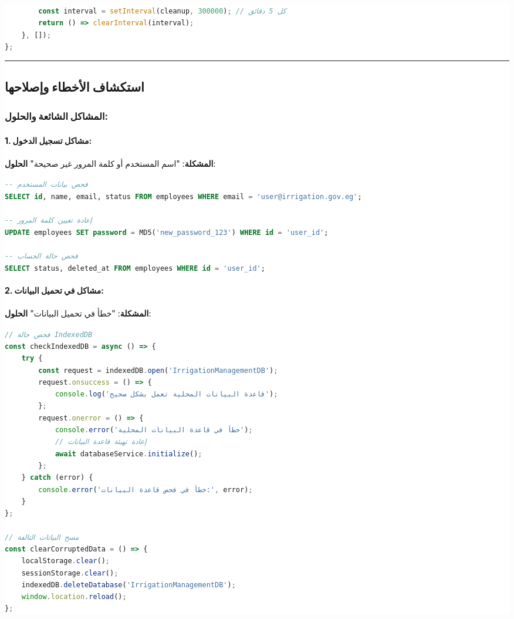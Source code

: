 ```javascript
        const interval = setInterval(cleanup, 300000); // كل 5 دقائق
        return () => clearInterval(interval);
    }, []);
};
```

---

## استكشاف الأخطاء وإصلاحها

### المشاكل الشائعة والحلول:

#### 1. مشاكل تسجيل الدخول:

**المشكلة**: "اسم المستخدم أو كلمة المرور غير صحيحة"
**الحلول**:
```sql
-- فحص بيانات المستخدم
SELECT id, name, email, status FROM employees WHERE email = 'user@irrigation.gov.eg';

-- إعادة تعيين كلمة المرور
UPDATE employees SET password = MD5('new_password_123') WHERE id = 'user_id';

-- فحص حالة الحساب
SELECT status, deleted_at FROM employees WHERE id = 'user_id';
```

#### 2. مشاكل في تحميل البيانات:

**المشكلة**: "خطأ في تحميل البيانات"
**الحلول**:
```javascript
// فحص حالة IndexedDB
const checkIndexedDB = async () => {
    try {
        const request = indexedDB.open('IrrigationManagementDB');
        request.onsuccess = () => {
            console.log('قاعدة البيانات المحلية تعمل بشكل صحيح');
        };
        request.onerror = () => {
            console.error('خطأ في قاعدة البيانات المحلية');
            // إعادة تهيئة قاعدة البيانات
            await databaseService.initialize();
        };
    } catch (error) {
        console.error('خطأ في فحص قاعدة البيانات:', error);
    }
};

// مسح البيانات التالفة
const clearCorruptedData = () => {
    localStorage.clear();
    sessionStorage.clear();
    indexedDB.deleteDatabase('IrrigationManagementDB');
    window.location.reload();
};
```
